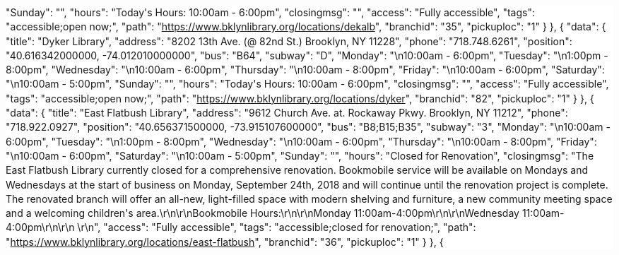 "Sunday": "",
"hours": "Today's Hours: 10:00am - 6:00pm",
"closingmsg": "",
"access": "Fully accessible",
"tags": "accessible;open now;",
"path": "https://www.bklynlibrary.org/locations/dekalb",
"branchid": "35",
"pickuploc": "1"
}
},
{
"data": {
"title": "Dyker Library",
"address": "8202 13th Ave. (@ 82nd St.) Brooklyn, NY 11228",
"phone": "718.748.6261",
"position": "40.616342000000, -74.012010000000",
"bus": "B64",
"subway": "D",
"Monday": "\n10:00am - 6:00pm",
"Tuesday": "\n1:00pm - 8:00pm",
"Wednesday": "\n10:00am - 6:00pm",
"Thursday": "\n10:00am - 8:00pm",
"Friday": "\n10:00am - 6:00pm",
"Saturday": "\n10:00am - 5:00pm",
"Sunday": "",
"hours": "Today's Hours: 10:00am - 6:00pm",
"closingmsg": "",
"access": "Fully accessible",
"tags": "accessible;open now;",
"path": "https://www.bklynlibrary.org/locations/dyker",
"branchid": "82",
"pickuploc": "1"
}
},
{
"data": {
"title": "East Flatbush Library",
"address": "9612 Church Ave. at. Rockaway Pkwy. Brooklyn, NY 11212",
"phone": "718.922.0927",
"position": "40.656371500000, -73.915107600000",
"bus": "B8;B15;B35",
"subway": "3",
"Monday": "\n10:00am - 6:00pm",
"Tuesday": "\n1:00pm - 8:00pm",
"Wednesday": "\n10:00am - 6:00pm",
"Thursday": "\n10:00am - 8:00pm",
"Friday": "\n10:00am - 6:00pm",
"Saturday": "\n10:00am - 5:00pm",
"Sunday": "",
"hours": "Closed for Renovation",
"closingmsg": "The East Flatbush Library currently closed for a comprehensive renovation. Bookmobile service will be available on Mondays and Wednesdays at the start of business on Monday, September 24th, 2018 and will continue until the renovation project is complete. The renovated branch will offer an all-new, light-filled space with modern shelving and furniture, a new community meeting space and a welcoming children's area.\r\n\r\nBookmobile Hours:\r\n\r\nMonday 11:00am-4:00pm\r\n\r\nWednesday 11:00am-4:00pm\r\n\r\n \r\n",
"access": "Fully accessible",
"tags": "accessible;closed for renovation;",
"path": "https://www.bklynlibrary.org/locations/east-flatbush",
"branchid": "36",
"pickuploc": "1"
}
},
{
